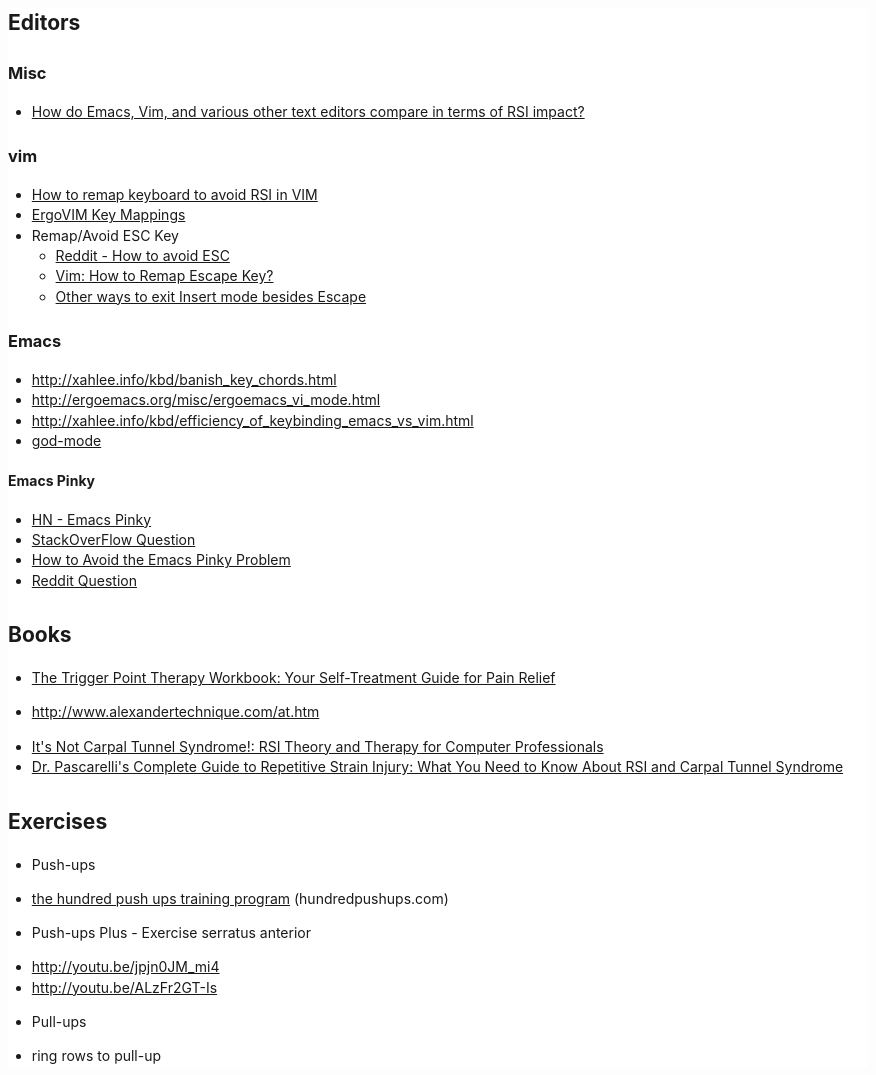 ## Editors

### Misc

 - [How do Emacs, Vim, and various other text editors compare in terms of RSI impact?](http://www.quora.com/How-do-Emacs-Vim-and-various-other-text-editors-compare-in-terms-of-RSI-impact)

### vim
 - [How to remap keyboard to avoid RSI in VIM](http://stackoverflow.com/questions/11443012/how-to-remap-keyboard-keys-to-avoid-rsi-in-vim)
 - [ErgoVIM Key Mappings](http://www.hxa.name/articles/content/ergovim-key-mappings_hxa7241_2010.html)
 - Remap/Avoid ESC Key
   - [Reddit - How to avoid ESC](https://www.reddit.com/r/vim/comments/2b1nnd/how_do_you_avoid_esc)
   - [Vim: How to Remap Escape Key?](http://ergoemacs.org/emacs/vi_remap_escape_key.html)
   - [Other ways to exit Insert mode besides Escape](http://vi.stackexchange.com/questions/300/other-ways-to-exit-insert-mode-besides-escape)

### Emacs
 - http://xahlee.info/kbd/banish_key_chords.html
 - http://ergoemacs.org/misc/ergoemacs_vi_mode.html
 - http://xahlee.info/kbd/efficiency_of_keybinding_emacs_vs_vim.html
 - [god-mode](https://github.com/chrisdone/god-mode)

 #### Emacs Pinky
   - [HN - Emacs Pinky](https://news.ycombinator.com/item?id=2610467)
   - [StackOverFlow Question](http://stackoverflow.com/questions/52492/what-is-the-best-way-to-avoid-getting-emacs-pinky)
   - [How to Avoid the Emacs Pinky Problem](http://ergoemacs.org/emacs/emacs_pinky.html)
   - [Reddit Question](https://www.reddit.com/r/emacs/comments/44c0ed/emacs_pinky/)

## Books

- [The Trigger Point Therapy Workbook: Your Self-Treatment Guide for Pain Relief](http://www.amazon.com/Trigger-Point-Therapy-Workbook-Self-Treatment/dp/B005DH854I)
+ http://www.alexandertechnique.com/at.htm
- [It's Not Carpal Tunnel Syndrome!: RSI Theory and Therapy for Computer Professionals](http://www.amazon.com/Its-Carpal-Tunnel-Syndrome-Professionals/dp/0965510999)
- [Dr. Pascarelli's Complete Guide to Repetitive Strain Injury: What You Need to Know About RSI and Carpal Tunnel Syndrome](http://www.amazon.com/Pascarellis-Complete-Repetitive-Strain-Injury/dp/0471388432)

## Exercises

+ Push-ups
 - [the hundred push ups training program](http://www.hundredpushups.com/) (hundredpushups.com)
+ Push-ups Plus - Exercise serratus anterior
 - http://youtu.be/jpjn0JM_mi4
 - http://youtu.be/ALzFr2GT-Is
+ Pull-ups
 - ring rows to pull-up
